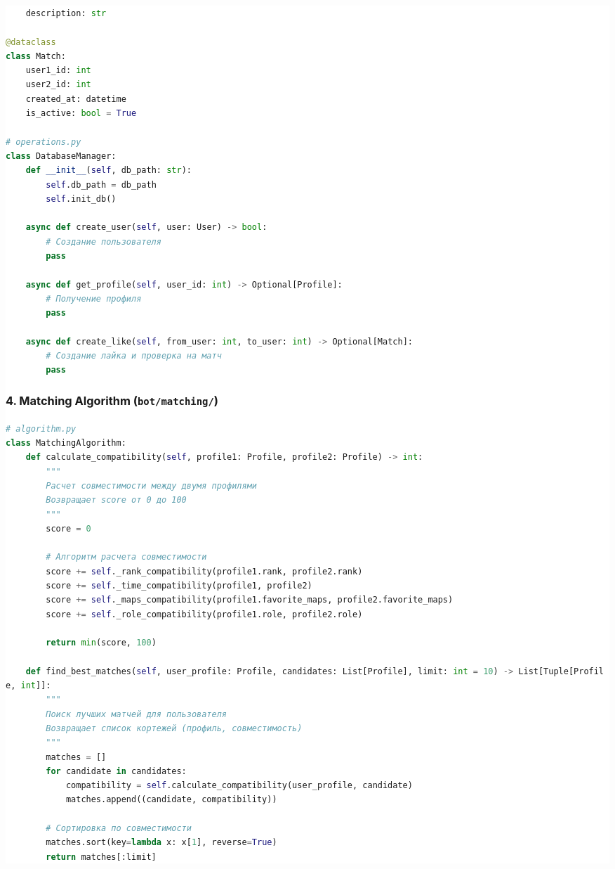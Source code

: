 ```python
    description: str
    
@dataclass
class Match:
    user1_id: int
    user2_id: int
    created_at: datetime
    is_active: bool = True

# operations.py
class DatabaseManager:
    def __init__(self, db_path: str):
        self.db_path = db_path
        self.init_db()
    
    async def create_user(self, user: User) -> bool:
        # Создание пользователя
        pass
    
    async def get_profile(self, user_id: int) -> Optional[Profile]:
        # Получение профиля
        pass
    
    async def create_like(self, from_user: int, to_user: int) -> Optional[Match]:
        # Создание лайка и проверка на матч
        pass
```

### 4. Matching Algorithm (`bot/matching/`)
```python
# algorithm.py
class MatchingAlgorithm:
    def calculate_compatibility(self, profile1: Profile, profile2: Profile) -> int:
        """
        Расчет совместимости между двумя профилями
        Возвращает score от 0 до 100
        """
        score = 0
        
        # Алгоритм расчета совместимости
        score += self._rank_compatibility(profile1.rank, profile2.rank)
        score += self._time_compatibility(profile1, profile2) 
        score += self._maps_compatibility(profile1.favorite_maps, profile2.favorite_maps)
        score += self._role_compatibility(profile1.role, profile2.role)
        
        return min(score, 100)
    
    def find_best_matches(self, user_profile: Profile, candidates: List[Profile], limit: int = 10) -> List[Tuple[Profile, int]]:
        """
        Поиск лучших матчей для пользователя
        Возвращает список кортежей (профиль, совместимость)
        """
        matches = []
        for candidate in candidates:
            compatibility = self.calculate_compatibility(user_profile, candidate)
            matches.append((candidate, compatibility))
        
        # Сортировка по совместимости
        matches.sort(key=lambda x: x[1], reverse=True)
        return matches[:limit]
```

